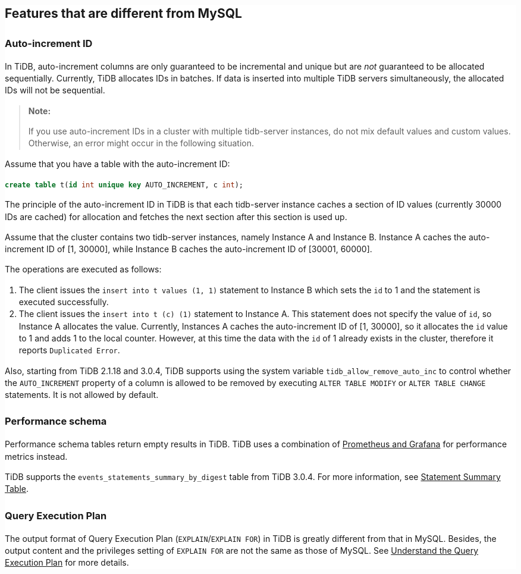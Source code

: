 ## Features that are different from MySQL

### Auto-increment ID

In TiDB, auto-increment columns are only guaranteed to be incremental and unique but are *not* guaranteed to be allocated sequentially. Currently, TiDB allocates IDs in batches. If data is inserted into multiple TiDB servers simultaneously, the allocated IDs will not be sequential.

> **Note:**
>
> If you use auto-increment IDs in a cluster with multiple tidb-server instances, do not mix default values and custom values. Otherwise, an error might occur in the following situation.

Assume that you have a table with the auto-increment ID:

```sql
create table t(id int unique key AUTO_INCREMENT, c int);
```

The principle of the auto-increment ID in TiDB is that each tidb-server instance caches a section of ID values (currently 30000 IDs are cached) for allocation and fetches the next section after this section is used up.

Assume that the cluster contains two tidb-server instances, namely Instance A and Instance B. Instance A caches the auto-increment ID of [1, 30000], while Instance B caches the auto-increment ID of [30001, 60000].

The operations are executed as follows:

1. The client issues the `insert into t values (1, 1)` statement to Instance B which sets the `id` to 1 and the statement is executed successfully.
2. The client issues the `insert into t (c) (1)` statement to Instance A. This statement does not specify the value of `id`, so Instance A allocates the value. Currently, Instances A caches the auto-increment ID of [1, 30000], so it allocates the `id` value to 1 and adds 1 to the local counter. However, at this time the data with the `id` of 1 already exists in the cluster, therefore it reports `Duplicated Error`.

Also, starting from TiDB 2.1.18 and 3.0.4, TiDB supports using the system variable `tidb_allow_remove_auto_inc` to control whether the `AUTO_INCREMENT` property of a column is allowed to be removed by executing  `ALTER TABLE MODIFY` or `ALTER TABLE CHANGE` statements. It is not allowed by default.

### Performance schema

Performance schema tables return empty results in TiDB. TiDB uses a combination of [Prometheus and Grafana](/dev/how-to/monitor/monitor-a-cluster.md) for performance metrics instead.

TiDB supports the `events_statements_summary_by_digest` table from TiDB 3.0.4. For more information, see [Statement Summary Table](/dev/reference/performance/statement-summary.md).

### Query Execution Plan

The output format of Query Execution Plan (`EXPLAIN`/`EXPLAIN FOR`) in TiDB is greatly different from that in MySQL. Besides, the output content and the privileges setting of `EXPLAIN FOR` are not the same as those of MySQL. See [Understand the Query Execution Plan](/dev/reference/performance/understanding-the-query-execution-plan.md) for more details.

